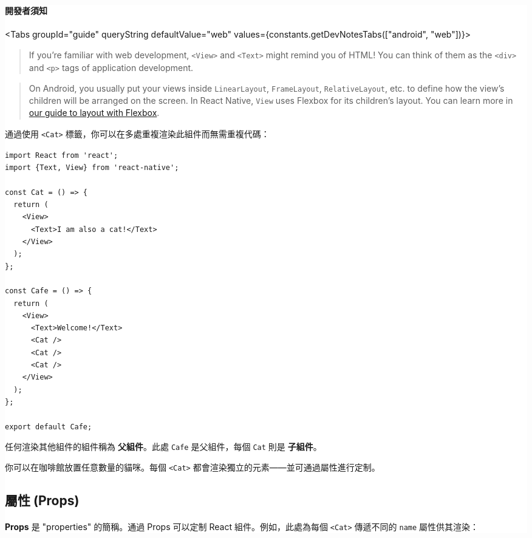 #### 開發者須知

<Tabs groupId="guide" queryString defaultValue="web" values={constants.getDevNotesTabs(["android", "web"])}>

<TabItem value="web">

> If you’re familiar with web development, `<View>` and `<Text>` might remind you of HTML! You can think of them as the `<div>` and `<p>` tags of application development.

</TabItem>
<TabItem value="android">

> On Android, you usually put your views inside `LinearLayout`, `FrameLayout`, `RelativeLayout`, etc. to define how the view’s children will be arranged on the screen. In React Native, `View` uses Flexbox for its children’s layout. You can learn more in [our guide to layout with Flexbox](flexbox).

</TabItem>
</Tabs>

通過使用 `<Cat>` 標籤，你可以在多處重複渲染此組件而無需重複代碼：

```SnackPlayer name=Multiple%20Components
import React from 'react';
import {Text, View} from 'react-native';

const Cat = () => {
  return (
    <View>
      <Text>I am also a cat!</Text>
    </View>
  );
};

const Cafe = () => {
  return (
    <View>
      <Text>Welcome!</Text>
      <Cat />
      <Cat />
      <Cat />
    </View>
  );
};

export default Cafe;
```

任何渲染其他組件的組件稱為 **父組件**。此處 `Cafe` 是父組件，每個 `Cat` 則是 **子組件**。

你可以在咖啡館放置任意數量的貓咪。每個 `<Cat>` 都會渲染獨立的元素——並可通過屬性進行定制。

## 屬性 (Props)

**Props** 是 "properties" 的簡稱。通過 Props 可以定制 React 組件。例如，此處為每個 `<Cat>` 傳遞不同的 `name` 屬性供其渲染：
